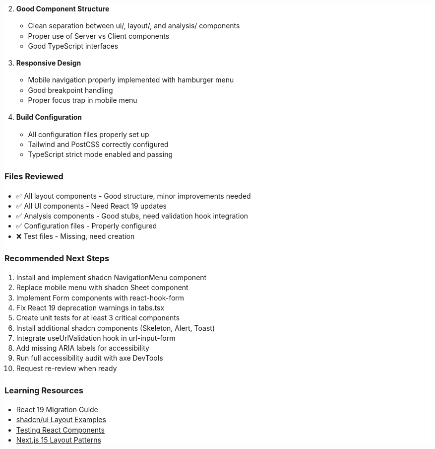 2. **Good Component Structure**
   - Clean separation between ui/, layout/, and analysis/ components
   - Proper use of Server vs Client components
   - Good TypeScript interfaces

3. **Responsive Design**
   - Mobile navigation properly implemented with hamburger menu
   - Good breakpoint handling
   - Proper focus trap in mobile menu

4. **Build Configuration**
   - All configuration files properly set up
   - Tailwind and PostCSS correctly configured
   - TypeScript strict mode enabled and passing

### Files Reviewed
- ✅ All layout components - Good structure, minor improvements needed
- ✅ All UI components - Need React 19 updates
- ✅ Analysis components - Good stubs, need validation hook integration
- ✅ Configuration files - Properly configured
- ❌ Test files - Missing, need creation

### Recommended Next Steps
1. Install and implement shadcn NavigationMenu component
2. Replace mobile menu with shadcn Sheet component
3. Implement Form components with react-hook-form
4. Fix React 19 deprecation warnings in tabs.tsx
5. Create unit tests for at least 3 critical components
6. Install additional shadcn components (Skeleton, Alert, Toast)
7. Integrate useUrlValidation hook in url-input-form
8. Add missing ARIA labels for accessibility
9. Run full accessibility audit with axe DevTools
10. Request re-review when ready

### Learning Resources
- [React 19 Migration Guide](https://react.dev/blog/2024/12/05/react-19#ref-as-a-prop)
- [shadcn/ui Layout Examples](https://ui.shadcn.com/blocks)
- [Testing React Components](https://testing-library.com/docs/react-testing-library/intro/)
- [Next.js 15 Layout Patterns](https://nextjs.org/docs/app/building-your-application/routing/layouts-and-templates)